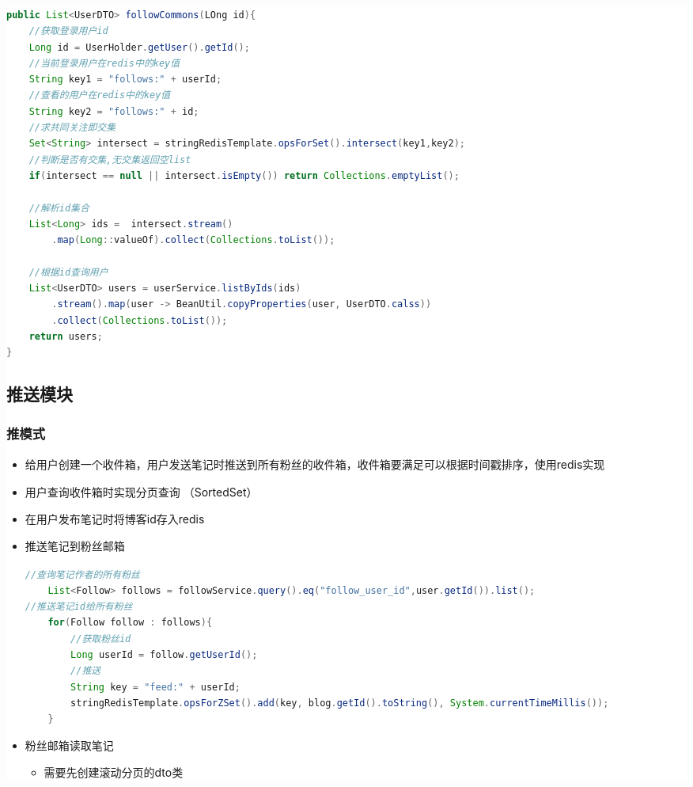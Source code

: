 ```java
public List<UserDTO> followCommons(LOng id){
    //获取登录用户id
	Long id = UserHolder.getUser().getId();  
    //当前登录用户在redis中的key值
    String key1 = "follows:" + userId;
    //查看的用户在redis中的key值
    String key2 = "follows:" + id;
    //求共同关注即交集
    Set<String> intersect = stringRedisTemplate.opsForSet().intersect(key1,key2);
    //判断是否有交集,无交集返回空list
    if(intersect == null || intersect.isEmpty()) return Collections.emptyList();
    
    //解析id集合
    List<Long> ids =  intersect.stream()
        .map(Long::valueOf).collect(Collections.toList());
    
    //根据id查询用户
    List<UserDTO> users = userService.listByIds(ids)
        .stream().map(user -> BeanUtil.copyProperties(user, UserDTO.calss))
        .collect(Collections.toList());
    return users;
}
```

## 推送模块

### 推模式

- 给用户创建一个收件箱，用户发送笔记时推送到所有粉丝的收件箱，收件箱要满足可以根据时间戳排序，使用redis实现

- 用户查询收件箱时实现分页查询 （SortedSet）

- 在用户发布笔记时将博客id存入redis

- 推送笔记到粉丝邮箱

  ```java
  //查询笔记作者的所有粉丝
      List<Follow> follows = followService.query().eq("follow_user_id",user.getId()).list();
  //推送笔记id给所有粉丝
      for(Follow follow : follows){
          //获取粉丝id
          Long userId = follow.getUserId();
          //推送
          String key = "feed:" + userId; 
          stringRedisTemplate.opsForZSet().add(key, blog.getId().toString(), System.currentTimeMillis());
      }
  ```

- 粉丝邮箱读取笔记

  - 需要先创建滚动分页的dto类
